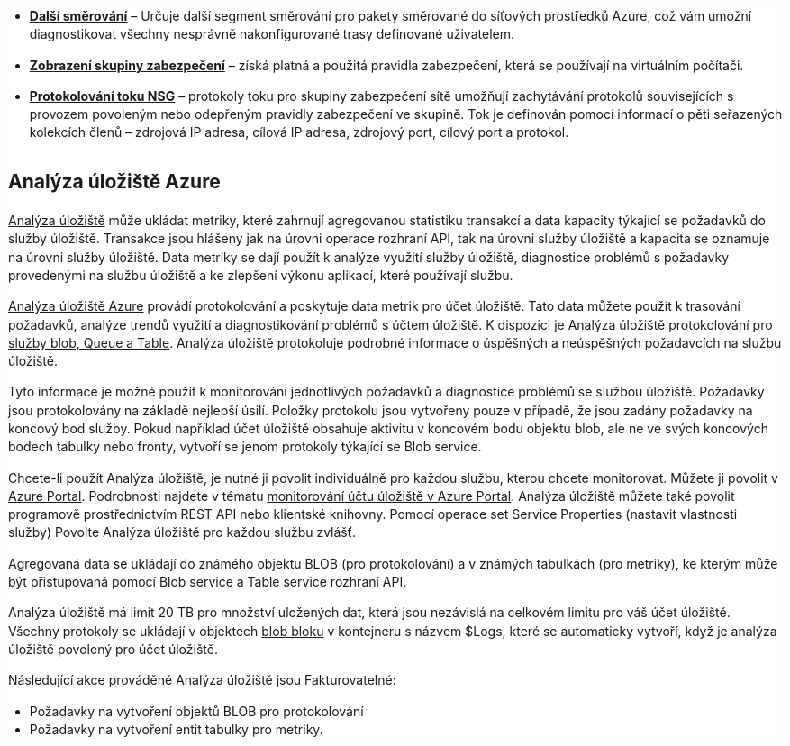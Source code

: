 -   **<a href="https://docs.microsoft.com/azure/network-watcher/network-watcher-next-hop-overview">Další směrování</a>** – Určuje další segment směrování pro pakety směrované do síťových prostředků Azure, což vám umožní diagnostikovat všechny nesprávně nakonfigurované trasy definované uživatelem.

-   **<a href="https://docs.microsoft.com/azure/network-watcher/network-watcher-security-group-view-overview">Zobrazení skupiny zabezpečení</a>** – získá platná a použitá pravidla zabezpečení, která se používají na virtuálním počítači.

-   **<a href="https://docs.microsoft.com/azure/network-watcher/network-watcher-nsg-flow-logging-overview">Protokolování toku NSG</a>** – protokoly toku pro skupiny zabezpečení sítě umožňují zachytávání protokolů souvisejících s provozem povoleným nebo odepřeným pravidly zabezpečení ve skupině. Tok je definován pomocí informací o pěti seřazených kolekcích členů – zdrojová IP adresa, cílová IP adresa, zdrojový port, cílový port a protokol.

## <a name="azure-storage-analytics"></a>Analýza úložiště Azure

[Analýza úložiště](https://docs.microsoft.com/rest/api/storageservices/fileservices/storage-analytics) může ukládat metriky, které zahrnují agregovanou statistiku transakcí a data kapacity týkající se požadavků do služby úložiště. Transakce jsou hlášeny jak na úrovni operace rozhraní API, tak na úrovni služby úložiště a kapacita se oznamuje na úrovni služby úložiště. Data metriky se dají použít k analýze využití služby úložiště, diagnostice problémů s požadavky provedenými na službu úložiště a ke zlepšení výkonu aplikací, které používají službu.

[Analýza úložiště Azure](https://docs.microsoft.com/rest/api/storageservices/fileservices/storage-analytics) provádí protokolování a poskytuje data metrik pro účet úložiště. Tato data můžete použít k trasování požadavků, analýze trendů využití a diagnostikování problémů s účtem úložiště. K dispozici je Analýza úložiště protokolování pro [služby blob, Queue a Table](../../storage/common/storage-introduction.md). Analýza úložiště protokoluje podrobné informace o úspěšných a neúspěšných požadavcích na službu úložiště.

Tyto informace je možné použít k monitorování jednotlivých požadavků a diagnostice problémů se službou úložiště. Požadavky jsou protokolovány na základě nejlepší úsilí. Položky protokolu jsou vytvořeny pouze v případě, že jsou zadány požadavky na koncový bod služby. Pokud například účet úložiště obsahuje aktivitu v koncovém bodu objektu blob, ale ne ve svých koncových bodech tabulky nebo fronty, vytvoří se jenom protokoly týkající se Blob service.

Chcete-li použít Analýza úložiště, je nutné ji povolit individuálně pro každou službu, kterou chcete monitorovat. Můžete ji povolit v [Azure Portal](https://portal.azure.com/). Podrobnosti najdete v tématu [monitorování účtu úložiště v Azure Portal](../../storage/common/storage-monitor-storage-account.md). Analýza úložiště můžete také povolit programově prostřednictvím REST API nebo klientské knihovny. Pomocí operace set Service Properties (nastavit vlastnosti služby) Povolte Analýza úložiště pro každou službu zvlášť.

Agregovaná data se ukládají do známého objektu BLOB (pro protokolování) a v známých tabulkách (pro metriky), ke kterým může být přistupovaná pomocí Blob service a Table service rozhraní API.

Analýza úložiště má limit 20 TB pro množství uložených dat, která jsou nezávislá na celkovém limitu pro váš účet úložiště. Všechny protokoly se ukládají v objektech [blob bloku](../../storage/common/storage-analytics.md) v kontejneru s názvem $Logs, které se automaticky vytvoří, když je analýza úložiště povolený pro účet úložiště.

Následující akce prováděné Analýza úložiště jsou Fakturovatelné:

-   Požadavky na vytvoření objektů BLOB pro protokolování
-   Požadavky na vytvoření entit tabulky pro metriky.
